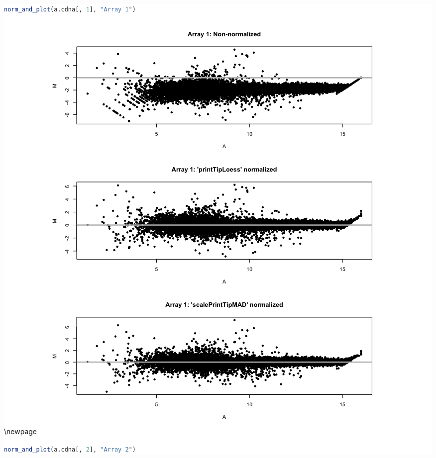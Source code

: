 ```r
norm_and_plot(a.cdna[, 1], "Array 1")
```

<img src="ryancey3-gedav-lab4_files/figure-html/array1-q9-1.png" style="display: block; margin: auto;" />
\newpage

```r
norm_and_plot(a.cdna[, 2], "Array 2")
```
